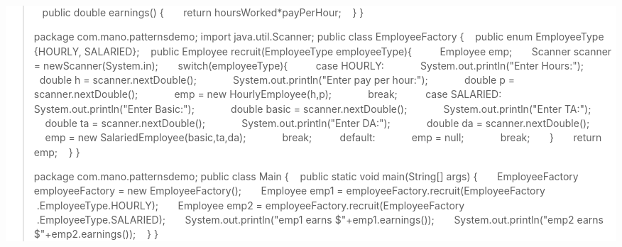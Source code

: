 >   public double earnings() {
>      return hoursWorked*payPerHour;
>   }
>}
>
>package com.mano.patternsdemo;
>import java.util.Scanner;
>public class EmployeeFactory {
>   public enum EmployeeType {HOURLY, SALARIED};
>   public Employee recruit(EmployeeType employeeType){
>         Employee emp;
>      Scanner scanner = newScanner(System.in);
>      switch(employeeType){
>         case HOURLY:
>            System.out.println("Enter Hours:");
>            double h = scanner.nextDouble();
>            System.out.println("Enter pay per hour:");
>            double p = scanner.nextDouble();
>            emp = new HourlyEmployee(h,p);
>            break;
>         case SALARIED:
>            System.out.println("Enter Basic:");
>            double basic = scanner.nextDouble();
>            System.out.println("Enter TA:");
>            double ta = scanner.nextDouble();
>            System.out.println("Enter DA:");
>            double da = scanner.nextDouble();
>            emp = new SalariedEmployee(basic,ta,da);
>            break;
>         default:
>            emp = null;
>            break;
>      }
>      return emp;
>   }
>}
 >
>package com.mano.patternsdemo;
>public class Main {
>   public static void main(String[] args) {
>      EmployeeFactory employeeFactory = new EmployeeFactory();
>      Employee emp1 = employeeFactory.recruit(EmployeeFactory
>         .EmployeeType.HOURLY);
>      Employee emp2 = employeeFactory.recruit(EmployeeFactory
>         .EmployeeType.SALARIED);
>      System.out.println("emp1 earns $"+emp1.earnings());
>      System.out.println("emp2 earns $"+emp2.earnings());
>   }
>}
>```
